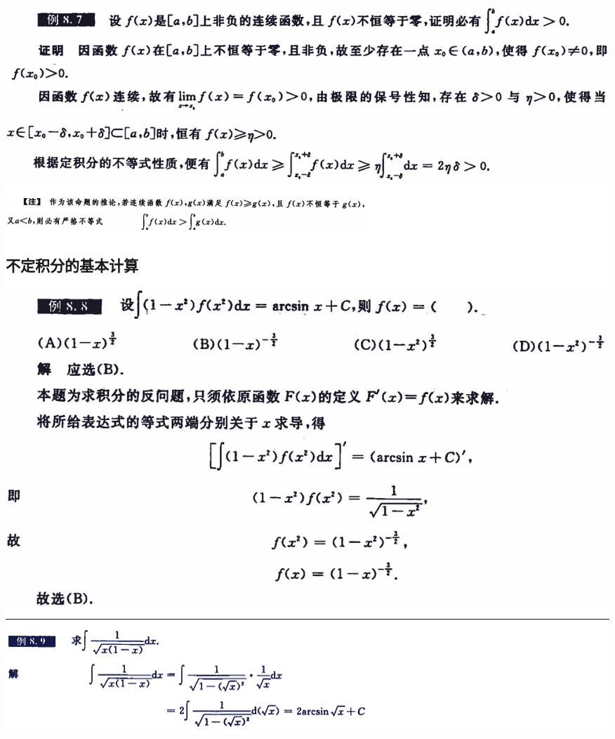 ![image-20220809170033796](assets/7.一元函数积分学的概念与计算.assets/image-20220809170033796.png)

<img src="assets/7.一元函数积分学的概念与计算.assets/image-20220809170152866.png" alt="image-20220809170152866" style="zoom:50%;" />

## 不定积分的基本计算

![image-20220809170557065](assets/7.一元函数积分学的概念与计算.assets/image-20220809170557065.png)

---

<img src="assets/7.一元函数积分学的概念与计算.assets/image-20220809170740438.png" alt="image-20220809170740438" style="zoom:50%;" />